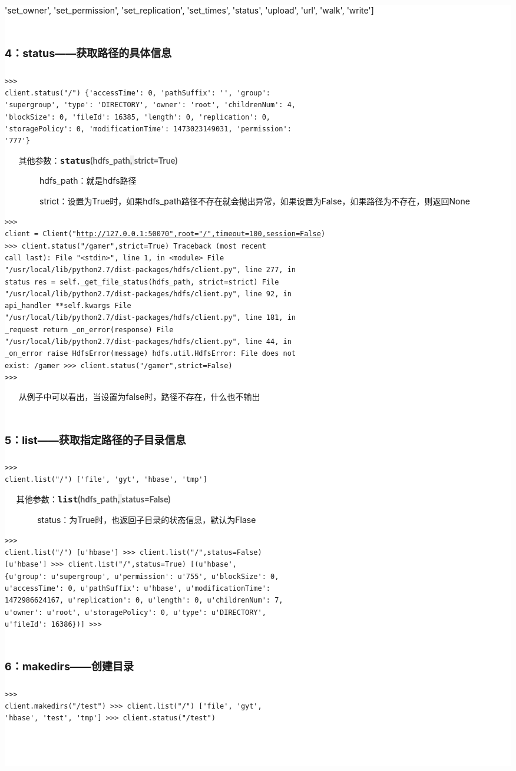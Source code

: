  'set_owner', 'set_permission', 'set_replication', 'set_times', 'status', 'upload',
 'url', 'walk', 'write']</code></pre><h1><span style="font-size:18px;">4：status——获取路径的具体信息</span></h1><p></p><pre><code class="language-python">&gt;&gt;&gt; client.status("/")
{'accessTime': 0, 'pathSuffix': '', 'group': 'supergroup', 'type': 'DIRECTORY', 'owner': 'root', 'childrenNum': 4, 'blockSize': 0,
 'fileId': 16385, 'length': 0, 'replication': 0, 'storagePolicy': 0, 'modificationTime': 1473023149031, 'permission': '777'}</code></pre><p>      其他参数：<code class="descname" style="font-family:Consolas, 'Andale Mono WT', 'Andale Mono', 'Lucida Console', 'Lucida Sans Typewriter', 'DejaVu Sans Mono', 'Bitstream Vera Sans Mono', 'Liberation Mono', 'Nimbus Mono L', Monaco, 'Courier New', Courier, monospace;font-size:14.4px;border:none;font-weight:bold;background:transparent;">status</code><span class="sig-paren" style="color:rgb(85,85,85);font-family:Lato, 'proxima-nova', 'Helvetica Neue', Arial, sans-serif;font-size:14.4px;font-weight:bold;">(</span><span style="color:rgb(85,85,85);font-family:Lato, 'proxima-nova', 'Helvetica Neue', Arial, sans-serif;font-size:14.4px;"><strong>hdfs_path</strong></span><span style="color:rgb(85,85,85);font-family:Lato, 'proxima-nova', 'Helvetica Neue', Arial, sans-serif;font-size:14.4px;background-color:rgb(240,240,240);"><strong>, </strong></span><span style="color:rgb(85,85,85);font-family:Lato, 'proxima-nova', 'Helvetica Neue', Arial, sans-serif;font-size:14.4px;"><strong>strict=True</strong></span><span class="sig-paren" style="color:rgb(85,85,85);font-family:Lato, 'proxima-nova', 'Helvetica Neue', Arial, sans-serif;font-size:14.4px;font-weight:bold;">)</span></p><p>               hdfs_path：就是hdfs路径</p><p>               strict：设置为True时，如果hdfs_path路径不存在就会抛出异常，如果设置为False，如果路径为不存在，则返回None</p><pre><code class="language-python">&gt;&gt;&gt; client = Client("http://127.0.0.1:50070",root="/",timeout=100,session=False)
&gt;&gt;&gt; client.status("/gamer",strict=True)
Traceback (most recent call last):
  File "&lt;stdin&gt;", line 1, in &lt;module&gt;
  File "/usr/local/lib/python2.7/dist-packages/hdfs/client.py", line 277, in status
    res = self._get_file_status(hdfs_path, strict=strict)
  File "/usr/local/lib/python2.7/dist-packages/hdfs/client.py", line 92, in api_handler
    **self.kwargs
  File "/usr/local/lib/python2.7/dist-packages/hdfs/client.py", line 181, in _request
    return _on_error(response)
  File "/usr/local/lib/python2.7/dist-packages/hdfs/client.py", line 44, in _on_error
    raise HdfsError(message)
hdfs.util.HdfsError: File does not exist: /gamer
&gt;&gt;&gt; client.status("/gamer",strict=False)
&gt;&gt;&gt;</code></pre>      从例子中可以看出，当设置为false时，路径不存在，什么也不输出<p></p><h1><span style="font-size:18px;">5：list——获取指定路径的子目录信息</span></h1><pre><code class="language-python">&gt;&gt;&gt; client.list("/")
['file', 'gyt', 'hbase', 'tmp']</code></pre><p>     其他参数：<code class="descname" style="font-family:Consolas, 'Andale Mono WT', 'Andale Mono', 'Lucida Console', 'Lucida Sans Typewriter', 'DejaVu Sans Mono', 'Bitstream Vera Sans Mono', 'Liberation Mono', 'Nimbus Mono L', Monaco, 'Courier New', Courier, monospace;font-size:14.4px;border:none;font-weight:bold;background:transparent;">list</code><span class="sig-paren" style="color:rgb(85,85,85);font-family:Lato, 'proxima-nova', 'Helvetica Neue', Arial, sans-serif;font-size:14.4px;font-weight:bold;">(</span><span style="color:rgb(85,85,85);font-family:Lato, 'proxima-nova', 'Helvetica Neue', Arial, sans-serif;font-size:14.4px;"><strong>hdfs_path</strong></span><span style="color:rgb(85,85,85);font-family:Lato, 'proxima-nova', 'Helvetica Neue', Arial, sans-serif;font-size:14.4px;background-color:rgb(240,240,240);"><strong>, </strong></span><span style="color:rgb(85,85,85);font-family:Lato, 'proxima-nova', 'Helvetica Neue', Arial, sans-serif;font-size:14.4px;"><strong>status=False</strong></span><span class="sig-paren" style="font-family:Lato, 'proxima-nova', 'Helvetica Neue', Arial, sans-serif;"><span style="color:#555555;"><span style="font-size:14.4px;"><strong>)</strong></span></span><br></span></p><p>              status：为True时，也返回子目录的状态信息，默认为Flase</p><pre><code class="language-python">&gt;&gt;&gt; client.list("/")
[u'hbase']
&gt;&gt;&gt; client.list("/",status=False)
[u'hbase']
&gt;&gt;&gt; client.list("/",status=True)
[(u'hbase', {u'group': u'supergroup', u'permission': u'755', u'blockSize': 0, u'accessTime': 0, u'pathSuffix': u'hbase', u'modificationTime': 1472986624167, u'replication': 0, u'length': 0, u'childrenNum': 7, u'owner': u'root', u'storagePolicy': 0, u'type': u'DIRECTORY', u'fileId': 16386})]
&gt;&gt;&gt; </code></pre><p></p><h1><span style="font-size:18px;">6：makedirs——创建目录</span></h1><p></p><pre><code class="language-python">&gt;&gt;&gt; client.makedirs("/test")
&gt;&gt;&gt; client.list("/")
['file', 'gyt', 'hbase', 'test', 'tmp']
&gt;&gt;&gt; client.status("/test")